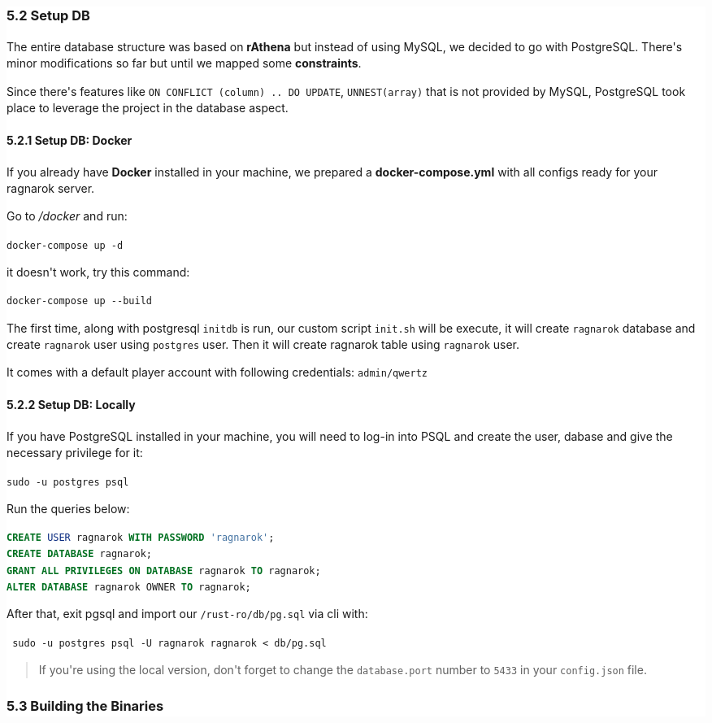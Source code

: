 

### 5.2 Setup DB

The entire database structure was based on **rAthena** but instead of using MySQL, we decided to go with PostgreSQL. There's minor modifications so far but until we mapped some **constraints**. 

Since there's features like `ON CONFLICT (column) .. DO UPDATE`, `UNNEST(array)` that is not provided by MySQL, PostgreSQL took place to leverage the project in the database aspect.

#### 5.2.1 Setup DB: Docker

If you already have **Docker** installed in your machine, we prepared a **docker-compose.yml** with all configs ready for your ragnarok server.

Go to */docker* and run:
```shell
docker-compose up -d
```
it doesn't work, try this command:
```shell
docker-compose up --build
```

The first time, along with postgresql `initdb` is run, our custom script `init.sh` will be execute, it will create `ragnarok` database and create `ragnarok` user using `postgres` user. Then it will create ragnarok table using `ragnarok` user.

It comes with a default player account with following credentials: `admin/qwertz`

#### 5.2.2 Setup DB: Locally

If you have PostgreSQL installed in your machine, you will need to log-in into PSQL and create the user, dabase and give the necessary privilege for it:

```shell
sudo -u postgres psql
```

Run the queries below: 

```sql 
CREATE USER ragnarok WITH PASSWORD 'ragnarok';
CREATE DATABASE ragnarok;
GRANT ALL PRIVILEGES ON DATABASE ragnarok TO ragnarok;
ALTER DATABASE ragnarok OWNER TO ragnarok;
```

After that, exit pgsql and import our `/rust-ro/db/pg.sql` via cli with:

```shell
 sudo -u postgres psql -U ragnarok ragnarok < db/pg.sql
```

> If you're using the local version, don't forget to change the `database.port` number to `5433` in your `config.json` file. 


### 5.3 Building the Binaries
